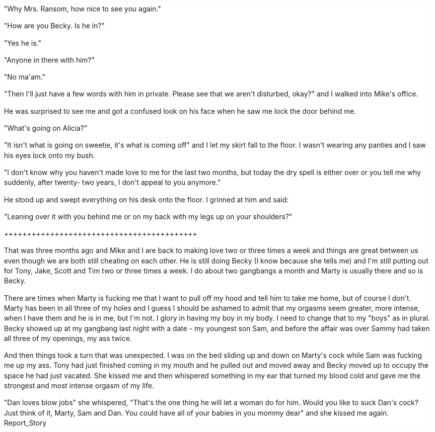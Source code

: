 "Why Mrs. Ransom, how nice to see you again." 

 "How are you Becky. Is he in?" 

 "Yes he is." 

 "Anyone in there with him?" 

 "No ma'am." 

 "Then I'll just have a few words with him in private. Please see that we aren't disturbed, okay?" and I walked into Mike's office. 

 He was surprised to see me and got a confused look on his face when he saw me lock the door behind me. 

 "What's going on Alicia?" 

 "It isn't what is going on sweetie, it's what is coming off" and I let my skirt fall to the floor. I wasn't wearing any panties and I saw his eyes lock onto my bush. 

 "I don't know why you haven't made love to me for the last two months, but today the dry spell is either over or you tell me why suddenly, after twenty- two years, I don't appeal to you anymore." 

 He stood up and swept everything on his desk onto the floor. I grinned at him and said: 

 "Leaning over it with you behind me or on my back with my legs up on your shoulders?" 

 ++++++++++++++++++++++++++++++++++++++++++ 

 That was three months ago and Mike and I are back to making love two or three times a week and things are great between us even though we are both still cheating on each other. He is still doing Becky (I know because she tells me) and I'm still putting out for Tony, Jake, Scott and Tim two or three times a week. I do about two gangbangs a month and Marty is usually there and so is Becky. 

 There are times when Marty is fucking me that I want to pull off my hood and tell him to take me home, but of course I don't. Marty has been in all three of my holes and I guess I should be ashamed to admit that my orgasms seem greater, more intense, when I have them and he is in me, but I'm not. I glory in having my boy in my body. I need to change that to my "boys" as in plural. Becky showed up at my gangbang last night with a date - my youngest son Sam, and before the affair was over Sammy had taken all three of my openings, my ass twice. 

 And then things took a turn that was unexpected. I was on the bed sliding up and down on Marty's cock while Sam was fucking me up my ass. Tony had just finished coming in my mouth and he pulled out and moved away and Becky moved up to occupy the space he had just vacated. She kissed me and then whispered something in my ear that turned my blood cold and gave me the strongest and most intense orgasm of my life. 

 "Dan loves blow jobs" she whispered, "That's the one thing he will let a woman do for him. Would you like to suck Dan's cock? Just think of it, Marty, Sam and Dan. You could have all of your babies in you mommy dear" and she kissed me again. Report_Story 
